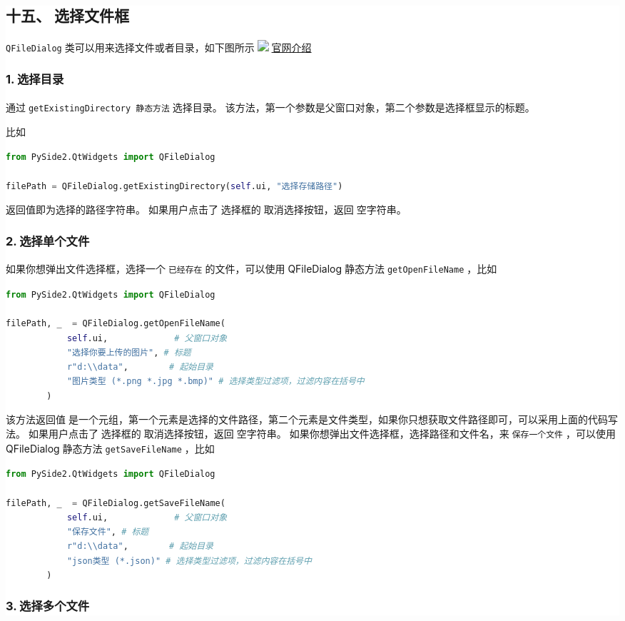 ## 十五、 选择文件框

`QFileDialog` 类可以用来选择文件或者目录，如下图所示
![](https://img.pupper.cn/img/20220725184056.png)
[官网介绍](https://doc.qt.io/qtforpython-5.12/PySide2/QtWidgets/QFileDialog.html)

### 1. 选择目录

通过 `getExistingDirectory 静态方法` 选择目录。
该方法，第一个参数是父窗口对象，第二个参数是选择框显示的标题。

比如

```py
from PySide2.QtWidgets import QFileDialog

filePath = QFileDialog.getExistingDirectory(self.ui, "选择存储路径")
```

返回值即为选择的路径字符串。
如果用户点击了 选择框的 取消选择按钮，返回 空字符串。

### 2. 选择单个文件

如果你想弹出文件选择框，选择一个 `已经存在` 的文件，可以使用 QFileDialog 静态方法 `getOpenFileName` ，比如

```py
from PySide2.QtWidgets import QFileDialog

filePath, _  = QFileDialog.getOpenFileName(
            self.ui,             # 父窗口对象
            "选择你要上传的图片", # 标题
            r"d:\\data",        # 起始目录
            "图片类型 (*.png *.jpg *.bmp)" # 选择类型过滤项，过滤内容在括号中
        )
```

该方法返回值 是一个元组，第一个元素是选择的文件路径，第二个元素是文件类型，如果你只想获取文件路径即可，可以采用上面的代码写法。
如果用户点击了 选择框的 取消选择按钮，返回 空字符串。
如果你想弹出文件选择框，选择路径和文件名，来 `保存一个文件` ，可以使用 QFileDialog 静态方法 `getSaveFileName` ，比如

```py
from PySide2.QtWidgets import QFileDialog

filePath, _  = QFileDialog.getSaveFileName(
            self.ui,             # 父窗口对象
            "保存文件", # 标题
            r"d:\\data",        # 起始目录
            "json类型 (*.json)" # 选择类型过滤项，过滤内容在括号中
        )
```

### 3. 选择多个文件
